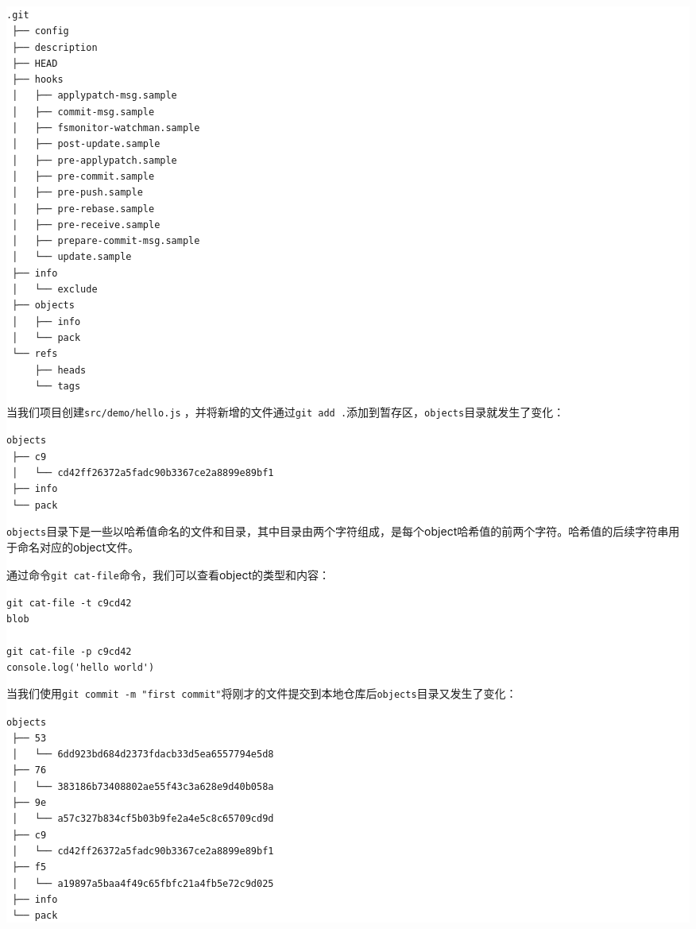 ```
.git
 ├── config
 ├── description
 ├── HEAD
 ├── hooks
 │   ├── applypatch-msg.sample
 │   ├── commit-msg.sample
 │   ├── fsmonitor-watchman.sample
 │   ├── post-update.sample
 │   ├── pre-applypatch.sample
 │   ├── pre-commit.sample
 │   ├── pre-push.sample
 │   ├── pre-rebase.sample
 │   ├── pre-receive.sample
 │   ├── prepare-commit-msg.sample
 │   └── update.sample
 ├── info
 │   └── exclude
 ├── objects
 │   ├── info
 │   └── pack
 └── refs
     ├── heads
     └── tags
```

当我们项目创建`src/demo/hello.js` ，并将新增的文件通过`git add .`添加到暂存区，`objects`目录就发生了变化：

```
objects
 ├── c9
 │   └── cd42ff26372a5fadc90b3367ce2a8899e89bf1
 ├── info
 └── pack
```

`objects`目录下是一些以哈希值命名的文件和目录，其中目录由两个字符组成，是每个object哈希值的前两个字符。哈希值的后续字符串用于命名对应的object文件。

通过命令`git cat-file`命令，我们可以查看object的类型和内容：

```
git cat-file -t c9cd42
blob

git cat-file -p c9cd42
console.log('hello world')
```

当我们使用`git commit -m "first commit"`将刚才的文件提交到本地仓库后`objects`目录又发生了变化：

```
objects
 ├── 53
 │   └── 6dd923bd684d2373fdacb33d5ea6557794e5d8
 ├── 76
 │   └── 383186b73408802ae55f43c3a628e9d40b058a
 ├── 9e
 │   └── a57c327b834cf5b03b9fe2a4e5c8c65709cd9d
 ├── c9
 │   └── cd42ff26372a5fadc90b3367ce2a8899e89bf1
 ├── f5
 │   └── a19897a5baa4f49c65fbfc21a4fb5e72c9d025
 ├── info
 └── pack
```
